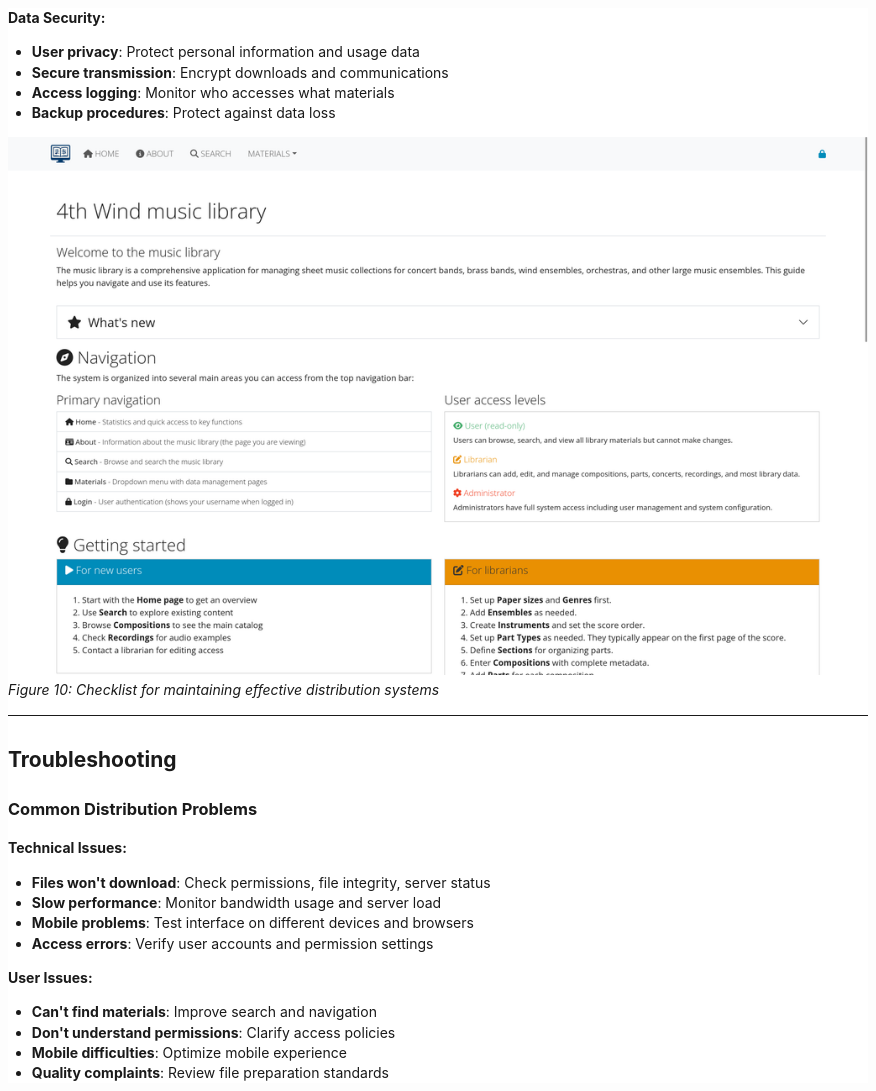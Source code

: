 **Data Security:**
- **User privacy**: Protect personal information and usage data
- **Secure transmission**: Encrypt downloads and communications
- **Access logging**: Monitor who accesses what materials
- **Backup procedures**: Protect against data loss

![Best practices checklist](images/screenshots/about.png)
*Figure 10: Checklist for maintaining effective distribution systems*

---

## Troubleshooting

### Common Distribution Problems
**Technical Issues:**
- **Files won't download**: Check permissions, file integrity, server status
- **Slow performance**: Monitor bandwidth usage and server load
- **Mobile problems**: Test interface on different devices and browsers
- **Access errors**: Verify user accounts and permission settings

**User Issues:**
- **Can't find materials**: Improve search and navigation
- **Don't understand permissions**: Clarify access policies
- **Mobile difficulties**: Optimize mobile experience
- **Quality complaints**: Review file preparation standards
